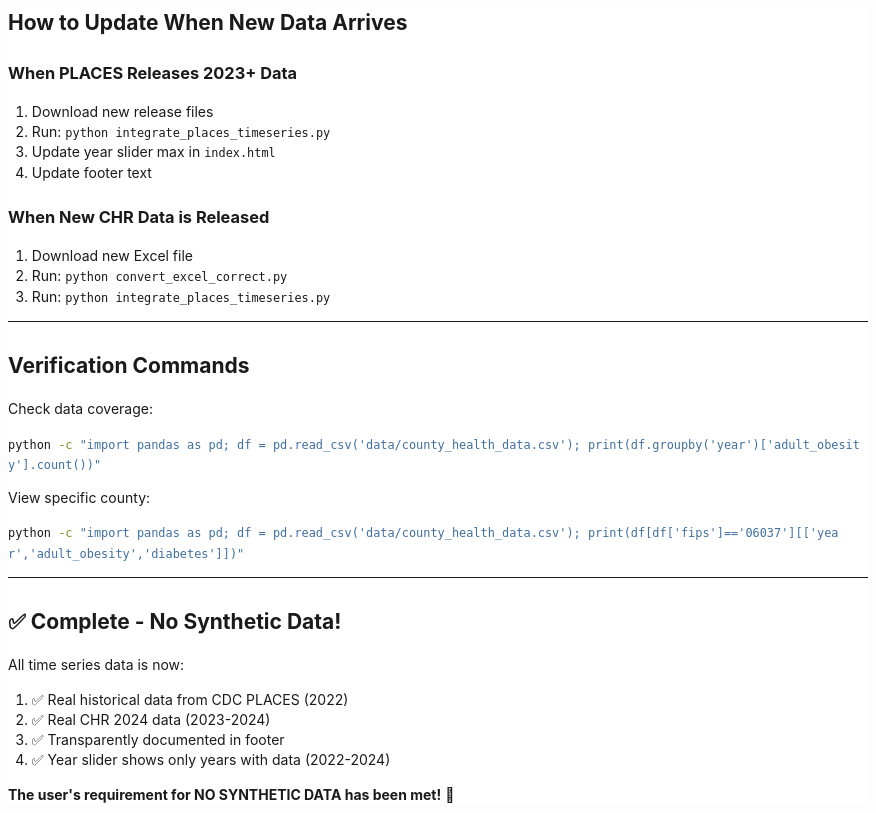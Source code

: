 
## How to Update When New Data Arrives

### When PLACES Releases 2023+ Data
1. Download new release files
2. Run: `python integrate_places_timeseries.py`
3. Update year slider max in `index.html`
4. Update footer text

### When New CHR Data is Released
1. Download new Excel file
2. Run: `python convert_excel_correct.py`
3. Run: `python integrate_places_timeseries.py`

---

## Verification Commands

Check data coverage:
```bash
python -c "import pandas as pd; df = pd.read_csv('data/county_health_data.csv'); print(df.groupby('year')['adult_obesity'].count())"
```

View specific county:
```bash
python -c "import pandas as pd; df = pd.read_csv('data/county_health_data.csv'); print(df[df['fips']=='06037'][['year','adult_obesity','diabetes']])"
```

---

## ✅ Complete - No Synthetic Data!

All time series data is now:
1. ✅ Real historical data from CDC PLACES (2022)
2. ✅ Real CHR 2024 data (2023-2024)  
3. ✅ Transparently documented in footer
4. ✅ Year slider shows only years with data (2022-2024)

**The user's requirement for NO SYNTHETIC DATA has been met!** 🎉


